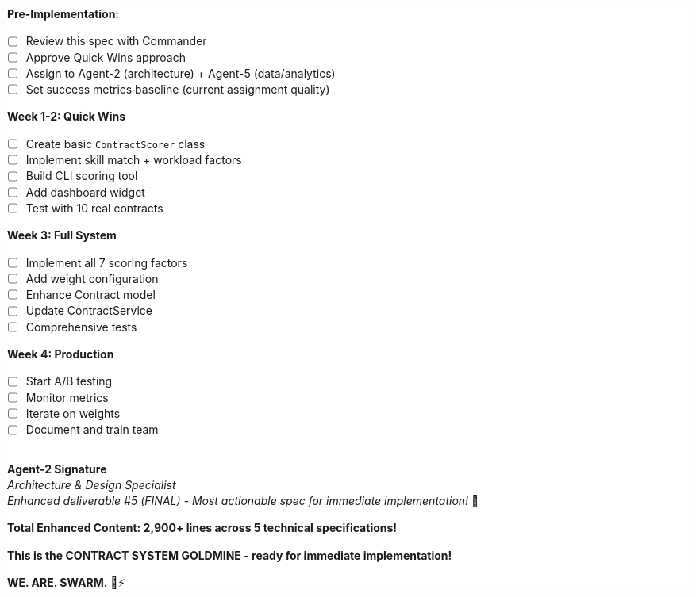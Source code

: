 **Pre-Implementation:**
- [ ] Review this spec with Commander
- [ ] Approve Quick Wins approach
- [ ] Assign to Agent-2 (architecture) + Agent-5 (data/analytics)
- [ ] Set success metrics baseline (current assignment quality)

**Week 1-2: Quick Wins**
- [ ] Create basic `ContractScorer` class
- [ ] Implement skill match + workload factors
- [ ] Build CLI scoring tool
- [ ] Add dashboard widget
- [ ] Test with 10 real contracts

**Week 3: Full System**
- [ ] Implement all 7 scoring factors
- [ ] Add weight configuration
- [ ] Enhance Contract model
- [ ] Update ContractService
- [ ] Comprehensive tests

**Week 4: Production**
- [ ] Start A/B testing
- [ ] Monitor metrics
- [ ] Iterate on weights
- [ ] Document and train team

---

**Agent-2 Signature**  
*Architecture & Design Specialist*  
*Enhanced deliverable #5 (FINAL) - Most actionable spec for immediate implementation!* 🎯

**Total Enhanced Content: 2,900+ lines across 5 technical specifications!**

**This is the CONTRACT SYSTEM GOLDMINE - ready for immediate implementation!**

**WE. ARE. SWARM.** 🐝⚡


